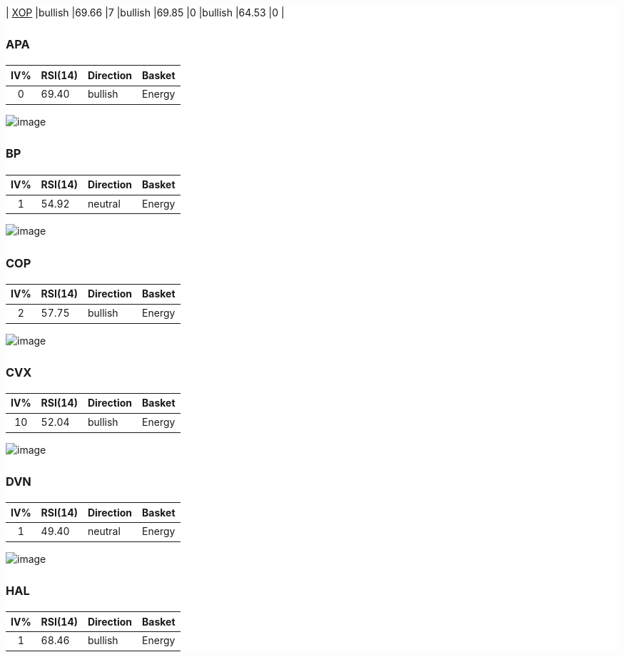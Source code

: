 |  [XOP](#xop) |bullish |69.66 |7 |bullish |69.85 |0 |bullish |64.53 |0 |


### APA

| IV% | RSI(14) | Direction | Basket |
|:---:|---------|-----------|--------|
| 0 | 69.40 | bullish | Energy |

![image](https://finviz.com/publish/080523/APAd124534798i.png)

### BP

| IV% | RSI(14) | Direction | Basket |
|:---:|---------|-----------|--------|
| 1 | 54.92 | neutral | Energy |

![image](https://finviz.com/publish/080523/BPd124566497i.png)

### COP

| IV% | RSI(14) | Direction | Basket |
|:---:|---------|-----------|--------|
| 2 | 57.75 | bullish | Energy |

![image](https://finviz.com/publish/080523/COPd124512373i.png)

### CVX

| IV% | RSI(14) | Direction | Basket |
|:---:|---------|-----------|--------|
| 10 | 52.04 | bullish | Energy |

![image](https://finviz.com/publish/080523/CVXd124590939i.png)

### DVN

| IV% | RSI(14) | Direction | Basket |
|:---:|---------|-----------|--------|
| 1 | 49.40 | neutral | Energy |

![image](https://finviz.com/publish/080523/DVNd124585650i.png)

### HAL

| IV% | RSI(14) | Direction | Basket |
|:---:|---------|-----------|--------|
| 1 | 68.46 | bullish | Energy |
